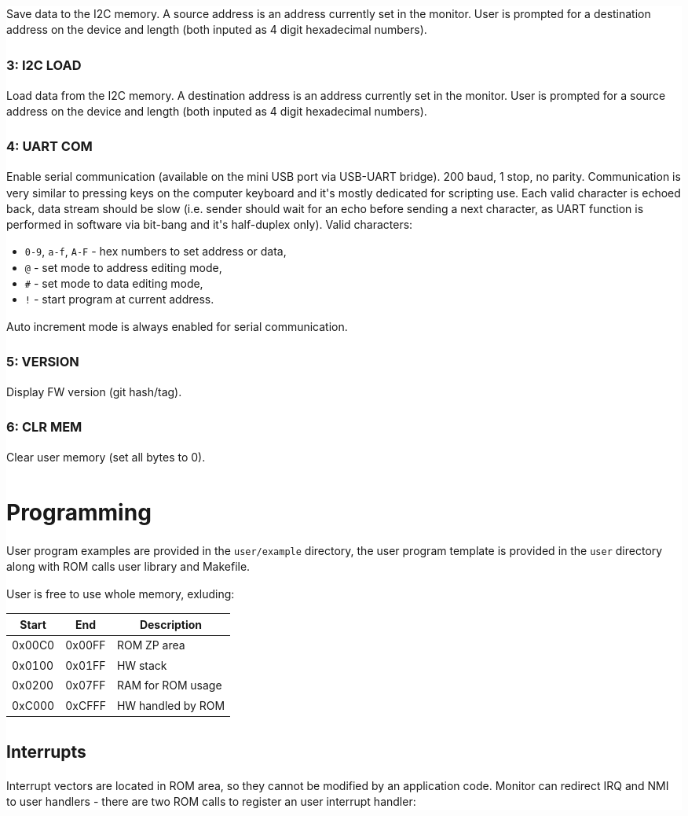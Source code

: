Save data to the I2C memory. A source address is an address currently set in the monitor. User is prompted for a destination address on the device and length (both inputed as 4 digit hexadecimal numbers).

### 3: I2C LOAD

Load data from the I2C memory. A destination address is an address currently set in the monitor. User is prompted for a source address on the device and length (both inputed as 4 digit hexadecimal numbers).

### 4: UART COM

Enable serial communication (available on the mini USB port via USB-UART bridge). 200 baud, 1 stop, no parity. Communication is very similar to pressing keys on the computer keyboard and it's mostly dedicated for scripting use. Each valid character is echoed back, data stream should be slow (i.e. sender should wait for an echo before sending a next character, as UART function is performed in software via bit-bang and it's half-duplex only). Valid characters:

- `0-9`, `a-f`, `A-F` - hex numbers to set address or data,
- `@` - set mode to address editing mode,
- `#` - set mode to data editing mode,
- `!` - start program at current address.

Auto increment mode is always enabled for serial communication.

### 5: VERSION

Display FW version (git hash/tag).

### 6: CLR MEM

Clear user memory (set all bytes to 0).

# Programming

User program examples are provided in the `user/example` directory, the user program template is provided in the `user` directory along with ROM calls user library and Makefile.

User is free to use whole memory, exluding:

| Start  | End    | Description       |
|--------|--------|-------------------|
| 0x00C0 | 0x00FF | ROM ZP area       |
| 0x0100 | 0x01FF | HW stack          |
| 0x0200 | 0x07FF | RAM for ROM usage |
| 0xC000 | 0xCFFF | HW handled by ROM |

## Interrupts

Interrupt vectors are located in ROM area, so they cannot be modified by an application code. Monitor can redirect IRQ and NMI to user handlers - there are two ROM calls to register an user interrupt handler:
